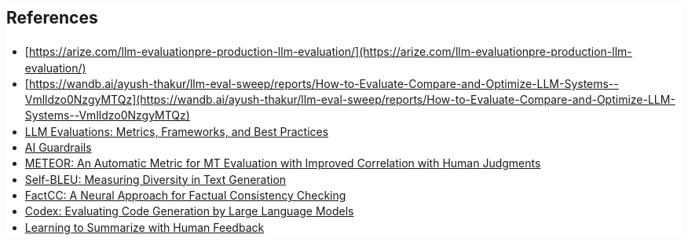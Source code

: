 ## References

* [https://arize.com/llm-evaluationpre-production-llm-evaluation/](https://arize.com/llm-evaluationpre-production-llm-evaluation/)
* [https://wandb.ai/ayush-thakur/llm-eval-sweep/reports/How-to-Evaluate-Compare-and-Optimize-LLM-Systems--Vmlldzo0NzgyMTQz](https://wandb.ai/ayush-thakur/llm-eval-sweep/reports/How-to-Evaluate-Compare-and-Optimize-LLM-Systems--Vmlldzo0NzgyMTQz)
* [LLM Evaluations: Metrics, Frameworks, and Best Practices](https://wandb.ai/onlineinference/genai-research/reports/LLM-evaluations-Metrics-frameworks-and-best-practices--VmlldzoxMTMxNjQ4NA)
* [AI Guardrails](https://wandb.ai/site/articles/ai-guardrails/)
* [METEOR: An Automatic Metric for MT Evaluation with Improved Correlation with Human Judgments](https://aclanthology.org/W05-0909/)
* [Self-BLEU: Measuring Diversity in Text Generation](https://arxiv.org/abs/1804.09691)
* [FactCC: A Neural Approach for Factual Consistency Checking](https://arxiv.org/abs/2006.13052)
* [Codex: Evaluating Code Generation by Large Language Models](https://arxiv.org/abs/2107.03374)
* [Learning to Summarize with Human Feedback](https://arxiv.org/abs/2009.01325)
